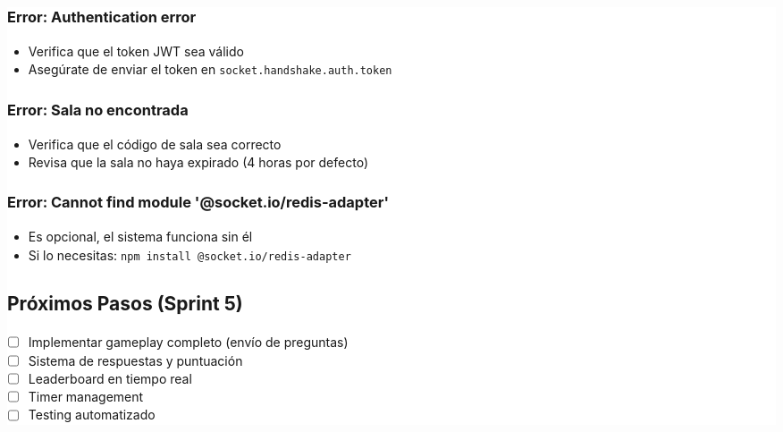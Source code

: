 ### Error: Authentication error
- Verifica que el token JWT sea válido
- Asegúrate de enviar el token en `socket.handshake.auth.token`

### Error: Sala no encontrada
- Verifica que el código de sala sea correcto
- Revisa que la sala no haya expirado (4 horas por defecto)

### Error: Cannot find module '@socket.io/redis-adapter'
- Es opcional, el sistema funciona sin él
- Si lo necesitas: `npm install @socket.io/redis-adapter`

## Próximos Pasos (Sprint 5)

- [ ] Implementar gameplay completo (envío de preguntas)
- [ ] Sistema de respuestas y puntuación
- [ ] Leaderboard en tiempo real
- [ ] Timer management
- [ ] Testing automatizado
